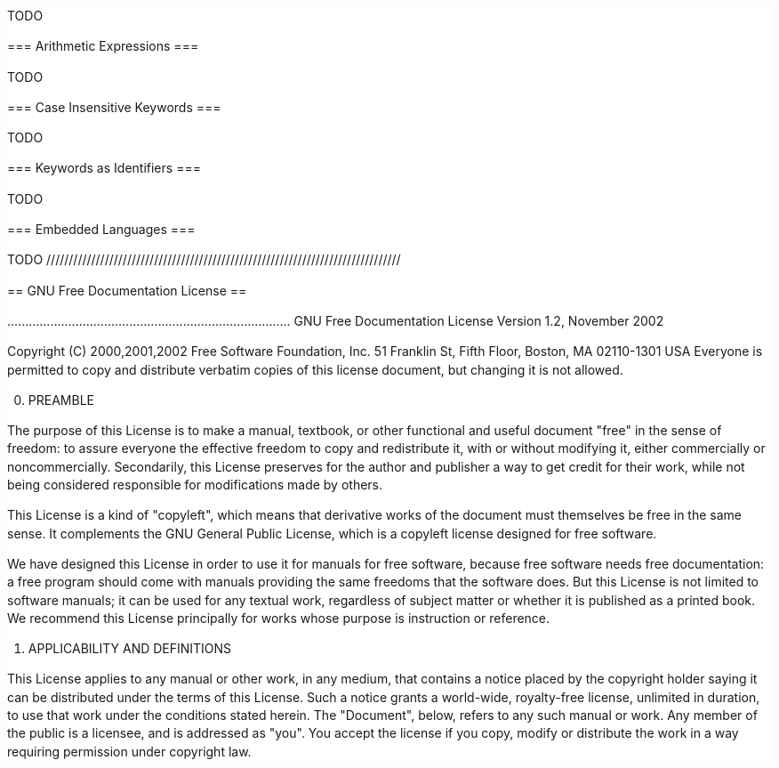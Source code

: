 TODO

=== Arithmetic Expressions ===

TODO

=== Case Insensitive Keywords ===

TODO

=== Keywords as Identifiers ===

TODO

=== Embedded Languages ===

TODO
///////////////////////////////////////////////////////////////////////////////



== GNU Free Documentation License ==

...............................................................................
                GNU Free Documentation License
                  Version 1.2, November 2002


 Copyright (C) 2000,2001,2002  Free Software Foundation, Inc.
     51 Franklin St, Fifth Floor, Boston, MA  02110-1301  USA
 Everyone is permitted to copy and distribute verbatim copies
 of this license document, but changing it is not allowed.


0. PREAMBLE

The purpose of this License is to make a manual, textbook, or other
functional and useful document "free" in the sense of freedom: to
assure everyone the effective freedom to copy and redistribute it,
with or without modifying it, either commercially or noncommercially.
Secondarily, this License preserves for the author and publisher a way
to get credit for their work, while not being considered responsible
for modifications made by others.

This License is a kind of "copyleft", which means that derivative
works of the document must themselves be free in the same sense.  It
complements the GNU General Public License, which is a copyleft
license designed for free software.

We have designed this License in order to use it for manuals for free
software, because free software needs free documentation: a free
program should come with manuals providing the same freedoms that the
software does.  But this License is not limited to software manuals;
it can be used for any textual work, regardless of subject matter or
whether it is published as a printed book.  We recommend this License
principally for works whose purpose is instruction or reference.


1. APPLICABILITY AND DEFINITIONS

This License applies to any manual or other work, in any medium, that
contains a notice placed by the copyright holder saying it can be
distributed under the terms of this License.  Such a notice grants a
world-wide, royalty-free license, unlimited in duration, to use that
work under the conditions stated herein.  The "Document", below,
refers to any such manual or work.  Any member of the public is a
licensee, and is addressed as "you".  You accept the license if you
copy, modify or distribute the work in a way requiring permission
under copyright law.
